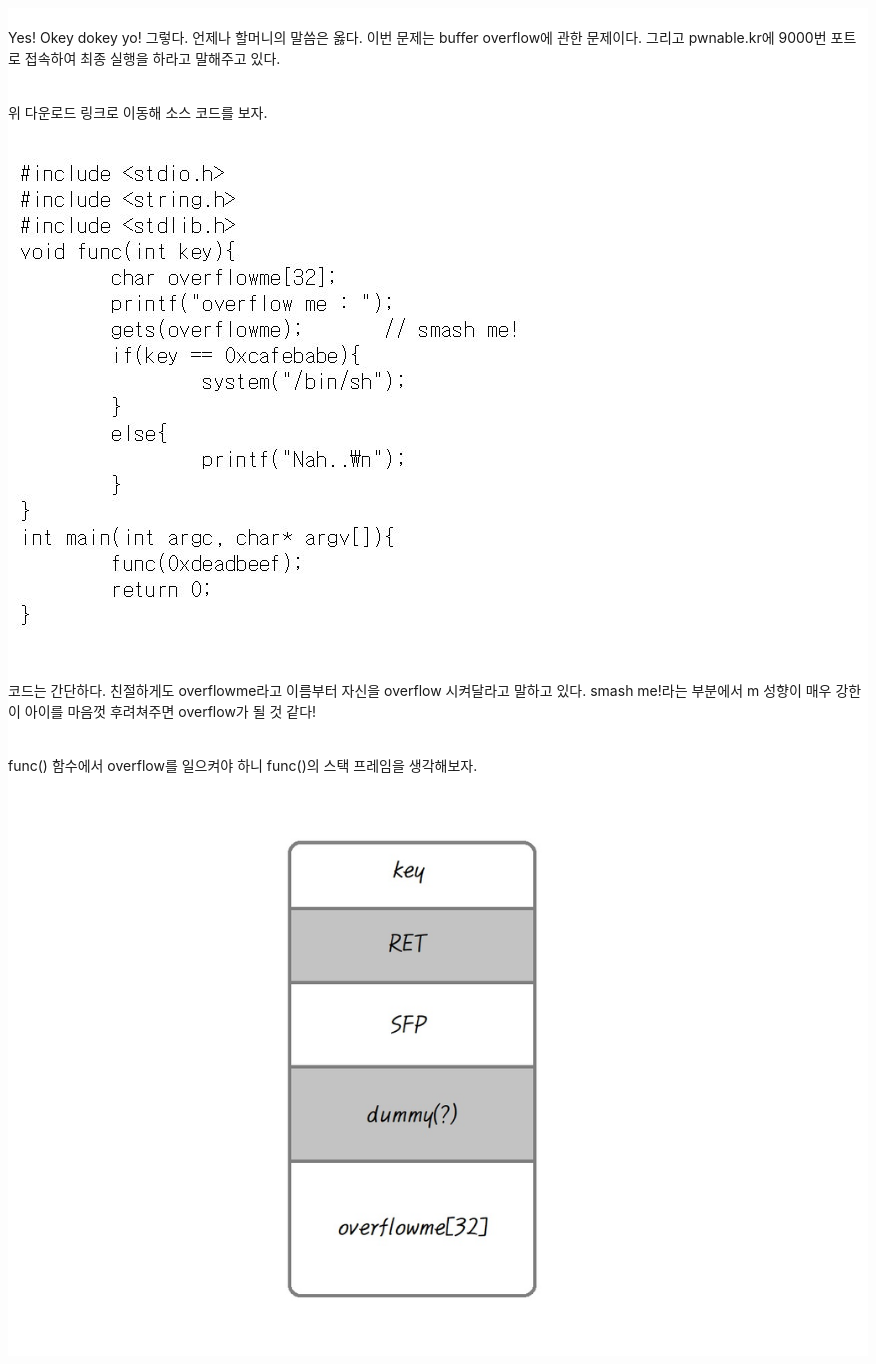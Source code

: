 <br>Yes! Okey dokey yo! 그렇다. 언제나 할머니의 말씀은 옳다. 이번 문제는 buffer overflow에 관한 문제이다. 그리고 pwnable.kr에 9000번 포트로 접속하여 최종 실행을 하라고 말해주고 있다.

<br>위 다운로드 링크로 이동해 소스 코드를 보자.

<br>![Imager error](./bof/source.jpg)

<br>코드는 간단하다. 친절하게도 overflowme라고 이름부터 자신을 overflow 시켜달라고 말하고 있다. smash me!라는 부분에서 m 성향이 매우 강한 이 아이를 마음껏 후려쳐주면 overflow가 될 것 같다!

<br>func() 함수에서 overflow를 일으켜야 하니 func()의 스택 프레임을 생각해보자.

<br>![Imager error](./bof/stack.jpg)
